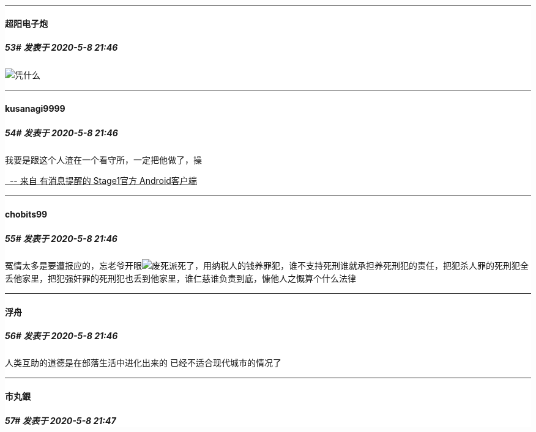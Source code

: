 
-----

####  超阳电子炮  
##### 53#       发表于 2020-5-8 21:46



<img src="https://static.saraba1st.com/image/smiley/face2017/001.png" referrerpolicy="no-referrer">凭什么







-----

####  kusanagi9999  
##### 54#       发表于 2020-5-8 21:46




我要是跟这个人渣在一个看守所，一定把他做了，操

[  -- 来自 有消息提醒的 Stage1官方 Android客户端](https://www.coolapk.com/apk/140634)







-----

####  chobits99  
##### 55#       发表于 2020-5-8 21:46




冤情太多是要遭报应的，忘老爷开眼<img src="https://static.saraba1st.com/image/smiley/face2017/163.png" referrerpolicy="no-referrer">废死派死了，用纳税人的钱养罪犯，谁不支持死刑谁就承担养死刑犯的责任，把犯杀人罪的死刑犯全丢他家里，把犯强奸罪的死刑犯也丢到他家里，谁仁慈谁负责到底，慷他人之慨算个什么法律







-----

####  浮舟  
##### 56#       发表于 2020-5-8 21:46




人类互助的道德是在部落生活中进化出来的 已经不适合现代城市的情况了







-----

####  市丸銀  
##### 57#       发表于 2020-5-8 21:47
